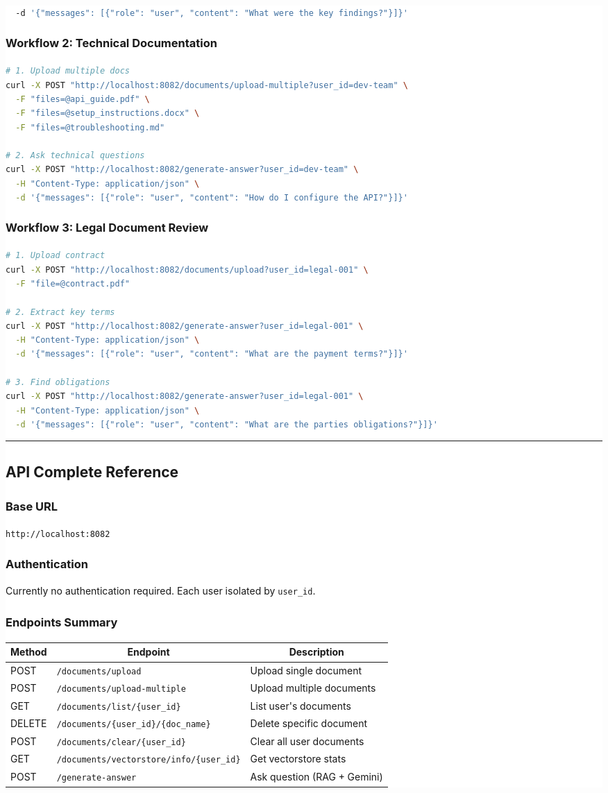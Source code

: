 ```bash
  -d '{"messages": [{"role": "user", "content": "What were the key findings?"}]}'
```

### Workflow 2: Technical Documentation

```bash
# 1. Upload multiple docs
curl -X POST "http://localhost:8082/documents/upload-multiple?user_id=dev-team" \
  -F "files=@api_guide.pdf" \
  -F "files=@setup_instructions.docx" \
  -F "files=@troubleshooting.md"

# 2. Ask technical questions
curl -X POST "http://localhost:8082/generate-answer?user_id=dev-team" \
  -H "Content-Type: application/json" \
  -d '{"messages": [{"role": "user", "content": "How do I configure the API?"}]}'
```

### Workflow 3: Legal Document Review

```bash
# 1. Upload contract
curl -X POST "http://localhost:8082/documents/upload?user_id=legal-001" \
  -F "file=@contract.pdf"

# 2. Extract key terms
curl -X POST "http://localhost:8082/generate-answer?user_id=legal-001" \
  -H "Content-Type: application/json" \
  -d '{"messages": [{"role": "user", "content": "What are the payment terms?"}]}'

# 3. Find obligations
curl -X POST "http://localhost:8082/generate-answer?user_id=legal-001" \
  -H "Content-Type: application/json" \
  -d '{"messages": [{"role": "user", "content": "What are the parties obligations?"}]}'
```

---

## API Complete Reference

### Base URL
```
http://localhost:8082
```

### Authentication
Currently no authentication required. Each user isolated by `user_id`.

### Endpoints Summary

| Method | Endpoint | Description |
|--------|----------|-------------|
| POST | `/documents/upload` | Upload single document |
| POST | `/documents/upload-multiple` | Upload multiple documents |
| GET | `/documents/list/{user_id}` | List user's documents |
| DELETE | `/documents/{user_id}/{doc_name}` | Delete specific document |
| POST | `/documents/clear/{user_id}` | Clear all user documents |
| GET | `/documents/vectorstore/info/{user_id}` | Get vectorstore stats |
| POST | `/generate-answer` | Ask question (RAG + Gemini) |